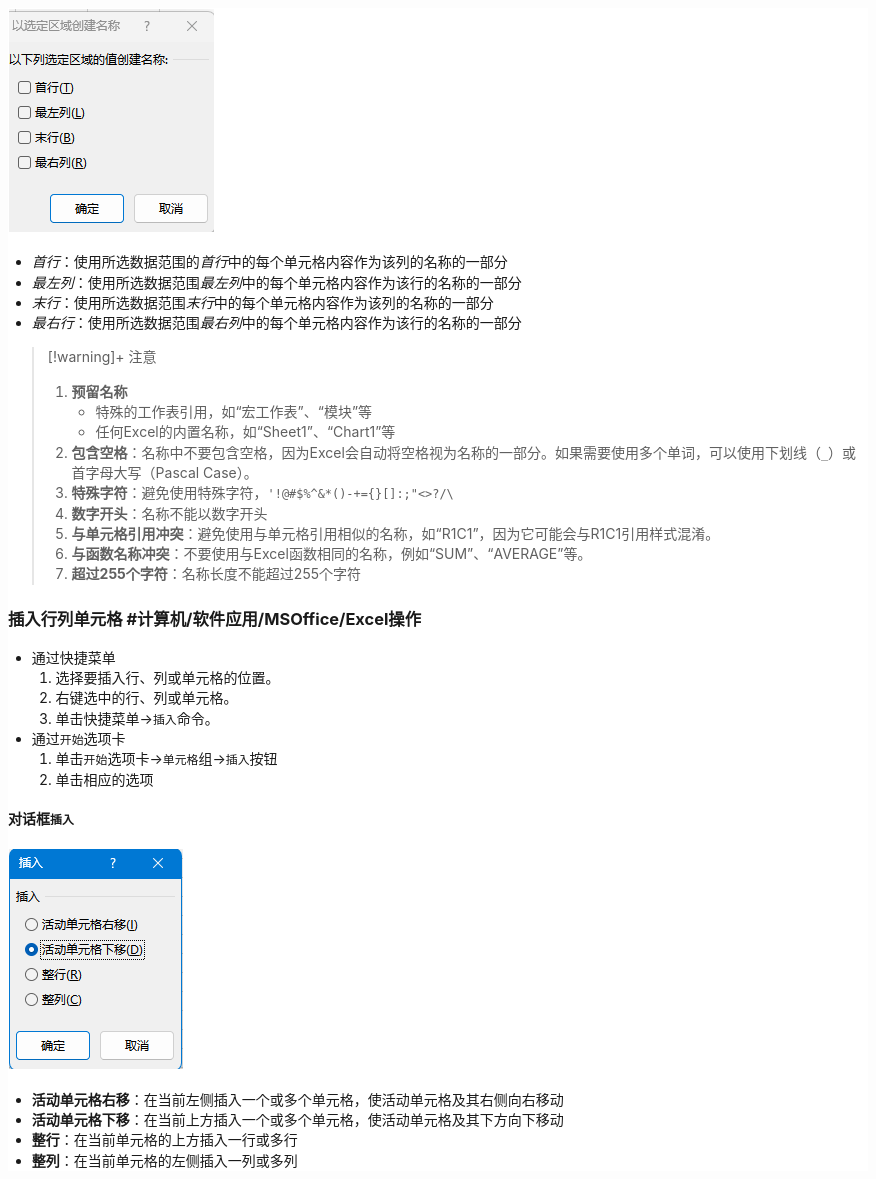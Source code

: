 ![](../../attachment/png/Pasted%20image%2020241211191325%201.png)

- *首行*：使用所选数据范围的*首行*中的每个单元格内容作为该列的名称的一部分
- *最左列*：使用所选数据范围*最左列*中的每个单元格内容作为该行的名称的一部分
- *末行*：使用所选数据范围*末行*中的每个单元格内容作为该列的名称的一部分
- *最右行*：使用所选数据范围*最右列*中的每个单元格内容作为该行的名称的一部分


>[!warning]+ 注意
> 1. **预留名称**
>     - 特殊的工作表引用，如“宏工作表”、“模块”等
>     - 任何Excel的内置名称，如“Sheet1”、“Chart1”等
> 1. **包含空格**：名称中不要包含空格，因为Excel会自动将空格视为名称的一部分。如果需要使用多个单词，可以使用下划线（`_`）或首字母大写（Pascal Case）。
> 2. **特殊字符**：避免使用特殊字符，`'!@#$%^&*()-+={}[]:;"<>?/\`
> 4. **数字开头**：名称不能以数字开头
> 5. **与单元格引用冲突**：避免使用与单元格引用相似的名称，如“R1C1”，因为它可能会与R1C1引用样式混淆。
> 6. **与函数名称冲突**：不要使用与Excel函数相同的名称，例如“SUM”、“AVERAGE”等。
> 7. **超过255个字符**：名称长度不能超过255个字符

### 插入行列单元格 #计算机/软件应用/MSOffice/Excel操作

- 通过快捷菜单
	1. 选择要插入行、列或单元格的位置。
	2. 右键选中的行、列或单元格。
	3. 单击快捷菜单->`插入`命令。
- 通过`开始`选项卡
	1. 单击`开始`选项卡->`单元格`组->`插入`按钮
	2. 单击相应的选项
#### 对话框`插入`
![](../../attachment/png/Pasted%20image%2020241211191946%201.png)
- **活动单元格右移**：在当前左侧插入一个或多个单元格，使活动单元格及其右侧向右移动
- **活动单元格下移**：在当前上方插入一个或多个单元格，使活动单元格及其下方向下移动
- **整行**：在当前单元格的上方插入一行或多行
- **整列**：在当前单元格的左侧插入一列或多列
